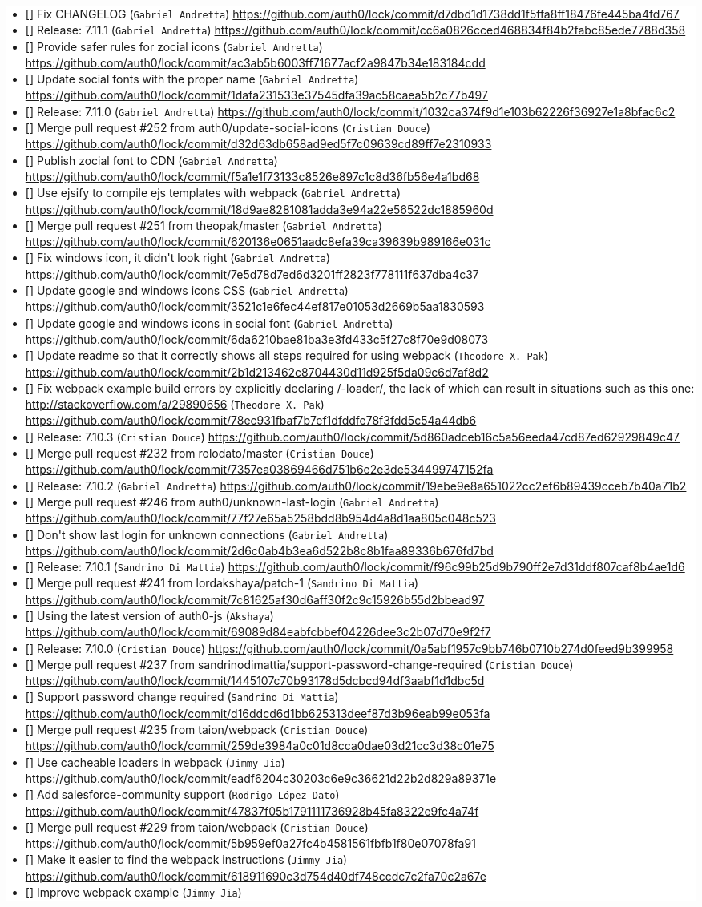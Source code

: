 - [] Fix CHANGELOG (`Gabriel Andretta`)
  https://github.com/auth0/lock/commit/d7dbd1d1738dd1f5ffa8ff18476fe445ba4fd767
- [] Release: 7.11.1 (`Gabriel Andretta`)
  https://github.com/auth0/lock/commit/cc6a0826cced468834f84b2fabc85ede7788d358
- [] Provide safer rules for zocial icons (`Gabriel Andretta`)
  https://github.com/auth0/lock/commit/ac3ab5b6003ff71677acf2a9847b34e183184cdd
- [] Update social fonts with the proper name (`Gabriel Andretta`)
  https://github.com/auth0/lock/commit/1dafa231533e37545dfa39ac58caea5b2c77b497
- [] Release: 7.11.0 (`Gabriel Andretta`)
  https://github.com/auth0/lock/commit/1032ca374f9d1e103b62226f36927e1a8bfac6c2
- [] Merge pull request #252 from auth0/update-social-icons (`Cristian Douce`)
  https://github.com/auth0/lock/commit/d32d63db658ad9ed5f7c09639cd89ff7e2310933
- [] Publish zocial font to CDN (`Gabriel Andretta`)
  https://github.com/auth0/lock/commit/f5a1e1f73133c8526e897c1c8d36fb56e4a1bd68
- [] Use ejsify to compile ejs templates with webpack (`Gabriel Andretta`)
  https://github.com/auth0/lock/commit/18d9ae8281081adda3e94a22e56522dc1885960d
- [] Merge pull request #251 from theopak/master (`Gabriel Andretta`)
  https://github.com/auth0/lock/commit/620136e0651aadc8efa39ca39639b989166e031c
- [] Fix windows icon, it didn't look right (`Gabriel Andretta`)
  https://github.com/auth0/lock/commit/7e5d78d7ed6d3201ff2823f778111f637dba4c37
- [] Update google and windows icons CSS (`Gabriel Andretta`)
  https://github.com/auth0/lock/commit/3521c1e6fec44ef817e01053d2669b5aa1830593
- [] Update google and windows icons in social font (`Gabriel Andretta`)
  https://github.com/auth0/lock/commit/6da6210bae81ba3e3fd433c5f27c8f70e9d08073
- [] Update readme so that it correctly shows all steps required for using webpack (`Theodore X. Pak`)
  https://github.com/auth0/lock/commit/2b1d213462c8704430d11d925f5da09c6d7af8d2
- [] Fix webpack example build errors by explicitly declaring /-loader/, the lack of which can result in situations such as this one: http://stackoverflow.com/a/29890656 (`Theodore X. Pak`)
  https://github.com/auth0/lock/commit/78ec931fbaf7b7ef1dfddfe78f3fdd5c54a44db6
- [] Release: 7.10.3 (`Cristian Douce`)
  https://github.com/auth0/lock/commit/5d860adceb16c5a56eeda47cd87ed62929849c47
- [] Merge pull request #232 from rolodato/master (`Cristian Douce`)
  https://github.com/auth0/lock/commit/7357ea03869466d751b6e2e3de534499747152fa
- [] Release: 7.10.2 (`Gabriel Andretta`)
  https://github.com/auth0/lock/commit/19ebe9e8a651022cc2ef6b89439cceb7b40a71b2
- [] Merge pull request #246 from auth0/unknown-last-login (`Gabriel Andretta`)
  https://github.com/auth0/lock/commit/77f27e65a5258bdd8b954d4a8d1aa805c048c523
- [] Don't show last login for unknown connections (`Gabriel Andretta`)
  https://github.com/auth0/lock/commit/2d6c0ab4b3ea6d522b8c8b1faa89336b676fd7bd
- [] Release: 7.10.1 (`Sandrino Di Mattia`)
  https://github.com/auth0/lock/commit/f96c99b25d9b790ff2e7d31ddf807caf8b4ae1d6
- [] Merge pull request #241 from lordakshaya/patch-1 (`Sandrino Di Mattia`)
  https://github.com/auth0/lock/commit/7c81625af30d6aff30f2c9c15926b55d2bbead97
- [] Using the latest version of auth0-js (`Akshaya`)
  https://github.com/auth0/lock/commit/69089d84eabfcbbef04226dee3c2b07d70e9f2f7
- [] Release: 7.10.0 (`Cristian Douce`)
  https://github.com/auth0/lock/commit/0a5abf1957c9bb746b0710b274d0feed9b399958
- [] Merge pull request #237 from sandrinodimattia/support-password-change-required (`Cristian Douce`)
  https://github.com/auth0/lock/commit/1445107c70b93178d5dcbcd94df3aabf1d1dbc5d
- [] Support password change required (`Sandrino Di Mattia`)
  https://github.com/auth0/lock/commit/d16ddcd6d1bb625313deef87d3b96eab99e053fa
- [] Merge pull request #235 from taion/webpack (`Cristian Douce`)
  https://github.com/auth0/lock/commit/259de3984a0c01d8cca0dae03d21cc3d38c01e75
- [] Use cacheable loaders in webpack (`Jimmy Jia`)
  https://github.com/auth0/lock/commit/eadf6204c30203c6e9c36621d22b2d829a89371e
- [] Add salesforce-community support (`Rodrigo López Dato`)
  https://github.com/auth0/lock/commit/47837f05b1791111736928b45fa8322e9fc4a74f
- [] Merge pull request #229 from taion/webpack (`Cristian Douce`)
  https://github.com/auth0/lock/commit/5b959ef0a27fc4b4581561fbfb1f80e07078fa91
- [] Make it easier to find the webpack instructions (`Jimmy Jia`)
  https://github.com/auth0/lock/commit/618911690c3d754d40df748ccdc7c2fa70c2a67e
- [] Improve webpack example (`Jimmy Jia`)